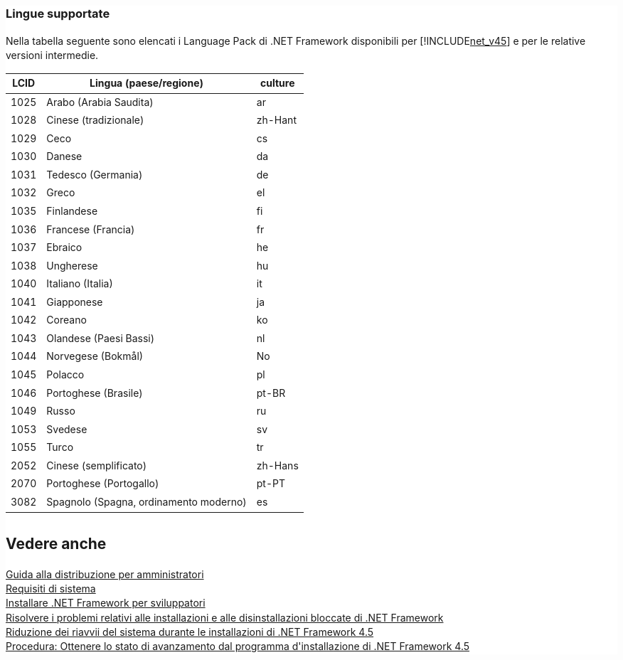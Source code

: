 ### <a name="supported-languages"></a>Lingue supportate
Nella tabella seguente sono elencati i Language Pack di .NET Framework disponibili per [!INCLUDE[net_v45](../../../includes/net-v45-md.md)] e per le relative versioni intermedie.

|LCID|Lingua (paese/regione)|culture|
|----------|--------------------------------|-------------|
|1025|Arabo (Arabia Saudita)|ar|
|1028|Cinese (tradizionale)|zh-Hant|
|1029|Ceco|cs|
|1030|Danese|da|
|1031|Tedesco (Germania)|de|
|1032|Greco|el|
|1035|Finlandese|fi|
|1036|Francese (Francia)|fr|
|1037|Ebraico|he|
|1038|Ungherese|hu|
|1040|Italiano (Italia)|it|
|1041|Giapponese|ja|
|1042|Coreano|ko|
|1043|Olandese (Paesi Bassi)|nl|
|1044|Norvegese (Bokmål)|No|
|1045|Polacco|pl|
|1046|Portoghese (Brasile)|pt-BR|
|1049|Russo|ru|
|1053|Svedese|sv|
|1055|Turco|tr|
|2052|Cinese (semplificato)|zh-Hans|
|2070|Portoghese (Portogallo)|pt-PT|
|3082|Spagnolo (Spagna, ordinamento moderno)|es|

## <a name="see-also"></a>Vedere anche
 [Guida alla distribuzione per amministratori](../../../docs/framework/deployment/guide-for-administrators.md)  
 [Requisiti di sistema](../../../docs/framework/get-started/system-requirements.md)  
 [Installare .NET Framework per sviluppatori](../../../docs/framework/install/guide-for-developers.md)  
 [Risolvere i problemi relativi alle installazioni e alle disinstallazioni bloccate di .NET Framework](../../../docs/framework/install/troubleshoot-blocked-installations-and-uninstallations.md)  
 [Riduzione dei riavvii del sistema durante le installazioni di .NET Framework 4.5](../../../docs/framework/deployment/reducing-system-restarts.md)  
 [Procedura: Ottenere lo stato di avanzamento dal programma d'installazione di .NET Framework 4.5](../../../docs/framework/deployment/how-to-get-progress-from-the-dotnet-installer.md)
